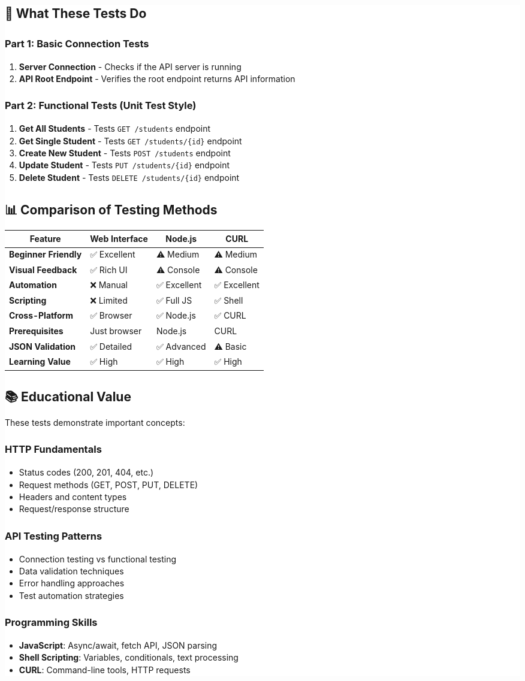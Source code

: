 ## 🧪 What These Tests Do

### Part 1: Basic Connection Tests
1. **Server Connection** - Checks if the API server is running
2. **API Root Endpoint** - Verifies the root endpoint returns API information

### Part 2: Functional Tests (Unit Test Style)
1. **Get All Students** - Tests `GET /students` endpoint
2. **Get Single Student** - Tests `GET /students/{id}` endpoint
3. **Create New Student** - Tests `POST /students` endpoint
4. **Update Student** - Tests `PUT /students/{id}` endpoint
5. **Delete Student** - Tests `DELETE /students/{id}` endpoint

## 📊 Comparison of Testing Methods

| Feature | Web Interface | Node.js | CURL |
|---------|--------------|---------|------|
| **Beginner Friendly** | ✅ Excellent | ⚠️ Medium | ⚠️ Medium |
| **Visual Feedback** | ✅ Rich UI | ⚠️ Console | ⚠️ Console |
| **Automation** | ❌ Manual | ✅ Excellent | ✅ Excellent |
| **Scripting** | ❌ Limited | ✅ Full JS | ✅ Shell |
| **Cross-Platform** | ✅ Browser | ✅ Node.js | ✅ CURL |
| **Prerequisites** | Just browser | Node.js | CURL |
| **JSON Validation** | ✅ Detailed | ✅ Advanced | ⚠️ Basic |
| **Learning Value** | ✅ High | ✅ High | ✅ High |

## 📚 Educational Value

These tests demonstrate important concepts:

### **HTTP Fundamentals**
- Status codes (200, 201, 404, etc.)
- Request methods (GET, POST, PUT, DELETE)
- Headers and content types
- Request/response structure

### **API Testing Patterns**
- Connection testing vs functional testing
- Data validation techniques
- Error handling approaches
- Test automation strategies

### **Programming Skills**
- **JavaScript**: Async/await, fetch API, JSON parsing
- **Shell Scripting**: Variables, conditionals, text processing
- **CURL**: Command-line tools, HTTP requests
